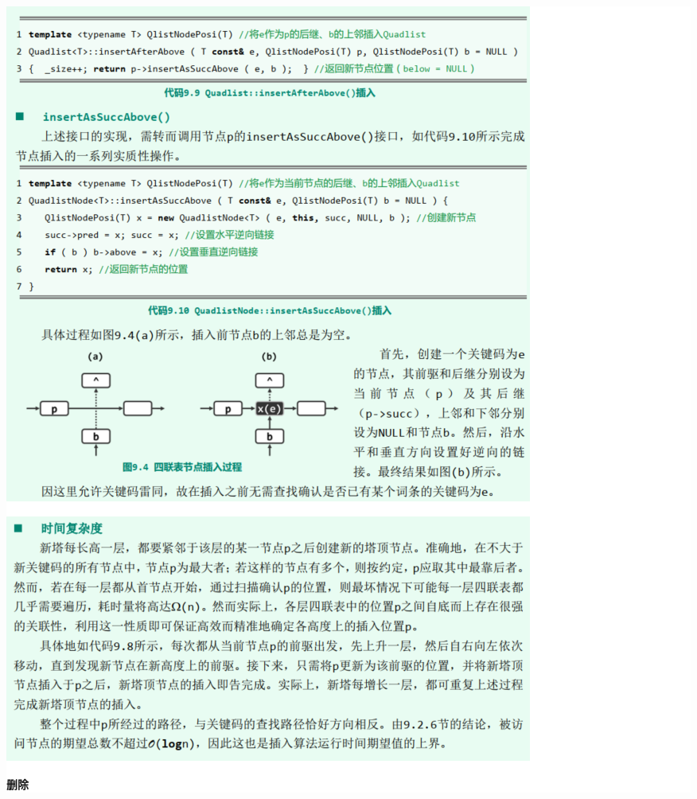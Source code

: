 ![image-20220101103347320](10.%E8%AF%8D%E5%85%B8.assets/image-20220101103347320.png)

![image-20220101103428508](10.%E8%AF%8D%E5%85%B8.assets/image-20220101103428508.png)

**删除**
